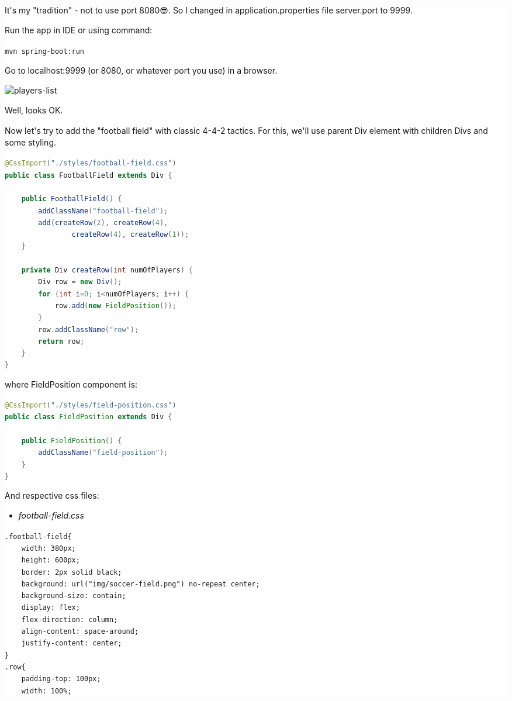 It's my "tradition" - not to use port 8080:sunglasses:. So I changed in application.properties file server.port to 9999.

Run the app in IDE or using command:

```
mvn spring-boot:run
```

Go to localhost:9999 (or 8080, or whatever port you use) in a browser. 

![players-list](/posts/vaadin-dnd/players-list-border.jpg)

Well, looks OK.

Now let's try to add the "football field" with classic 4-4-2 tactics. For this, we'll use parent Div element with children Divs and some styling.

```java
@CssImport("./styles/football-field.css")
public class FootballField extends Div {

    public FootballField() {
        addClassName("football-field");
        add(createRow(2), createRow(4), 
                createRow(4), createRow(1));
    }

    private Div createRow(int numOfPlayers) {
        Div row = new Div();
        for (int i=0; i<numOfPlayers; i++) {
            row.add(new FieldPosition());
        }
        row.addClassName("row");
        return row;
    }
}
```

where FieldPosition component is:

```java
@CssImport("./styles/field-position.css")
public class FieldPosition extends Div {

    public FieldPosition() {
        addClassName("field-position");
    }
}
```

And respective css files:
- *football-field.css*

```
.football-field{
    width: 380px;
    height: 600px;
    border: 2px solid black;
    background: url("img/soccer-field.png") no-repeat center;
    background-size: contain;
    display: flex;
    flex-direction: column;
    align-content: space-around;
    justify-content: center;
}
.row{
    padding-top: 100px;
    width: 100%;
```